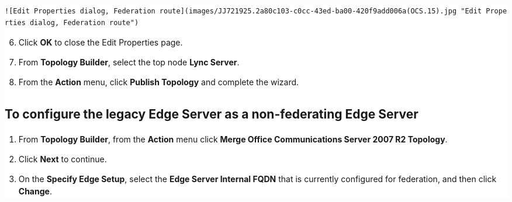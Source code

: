     ![Edit Properties dialog, Federation route](images/JJ721925.2a80c103-c0cc-43ed-ba00-420f9add006a(OCS.15).jpg "Edit Properties dialog, Federation route")

6.  Click **OK** to close the Edit Properties page.

7.  From **Topology Builder**, select the top node **Lync Server**.

8.  From the **Action** menu, click **Publish Topology** and complete the wizard.

</div>

<div>

## To configure the legacy Edge Server as a non-federating Edge Server

1.  From **Topology Builder**, from the **Action** menu click **Merge Office Communications Server 2007 R2 Topology**.

2.  Click **Next** to continue.

3.  On the **Specify Edge Setup**, select the **Edge Server Internal FQDN** that is currently configured for federation, and then click **Change**.
    